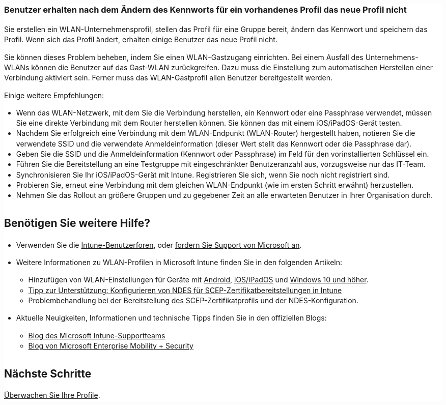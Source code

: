 ### <a name="users-dont-get-new-profile-after-changing-password-on-existing-profile"></a>Benutzer erhalten nach dem Ändern des Kennworts für ein vorhandenes Profil das neue Profil nicht

Sie erstellen ein WLAN-Unternehmensprofil, stellen das Profil für eine Gruppe bereit, ändern das Kennwort und speichern das Profil. Wenn sich das Profil ändert, erhalten einige Benutzer das neue Profil nicht.

Sie können dieses Problem beheben, indem Sie einen WLAN-Gastzugang einrichten. Bei einem Ausfall des Unternehmens-WLANs können die Benutzer auf das Gast-WLAN zurückgreifen. Dazu muss die Einstellung zum automatischen Herstellen einer Verbindung aktiviert sein. Ferner muss das WLAN-Gastprofil allen Benutzer bereitgestellt werden.

Einige weitere Empfehlungen:  

- Wenn das WLAN-Netzwerk, mit dem Sie die Verbindung herstellen, ein Kennwort oder eine Passphrase verwendet, müssen Sie eine direkte Verbindung mit dem Router herstellen können. Sie können das mit einem iOS/iPadOS-Gerät testen.
- Nachdem Sie erfolgreich eine Verbindung mit dem WLAN-Endpunkt (WLAN-Router) hergestellt haben, notieren Sie die verwendete SSID und die verwendete Anmeldeinformation (dieser Wert stellt das Kennwort oder die Passphrase dar).
- Geben Sie die SSID und die Anmeldeinformation (Kennwort oder Passphrase) im Feld für den vorinstallierten Schlüssel ein. 
- Führen Sie die Bereitstellung an eine Testgruppe mit eingeschränkter Benutzeranzahl aus, vorzugsweise nur das IT-Team. 
- Synchronisieren Sie Ihr iOS/iPadOS-Gerät mit Intune. Registrieren Sie sich, wenn Sie noch nicht registriert sind. 
- Probieren Sie, erneut eine Verbindung mit dem gleichen WLAN-Endpunkt (wie im ersten Schritt erwähnt) herzustellen.
- Nehmen Sie das Rollout an größere Gruppen und zu gegebener Zeit an alle erwarteten Benutzer in Ihrer Organisation durch. 

## <a name="need-more-help"></a>Benötigen Sie weitere Hilfe?

- Verwenden Sie die [Intune-Benutzerforen](https://social.technet.microsoft.com/Forums/en-US/home?category=microsoftintune&filter=alltypes&sort=lastpostdesc), oder [fordern Sie Support von Microsoft an](../fundamentals/get-support.md).

- Weitere Informationen zu WLAN-Profilen in Microsoft Intune finden Sie in den folgenden Artikeln:

  - Hinzufügen von WLAN-Einstellungen für Geräte mit [Android](wi-fi-settings-android.md), [iOS/iPadOS](wi-fi-settings-ios.md) und [Windows 10 und höher](wi-fi-settings-windows.md).
  - [Tipp zur Unterstützung: Konfigurieren von NDES für SCEP-Zertifikatbereitstellungen in Intune](https://techcommunity.microsoft.com/t5/Intune-Customer-Success/Support-Tip-How-to-configure-NDES-for-SCEP-certificate/ba-p/455125)
  - Problembehandlung bei der [Bereitstellung des SCEP-Zertifikatprofils](https://support.microsoft.com/help/4526725/troubleshooting-scep-profile-deployment-to-android-devices-in-intune) und der [NDES-Konfiguration](https://support.microsoft.com/help/4459540/troubleshoot-ndes-configuration-for-use-with-intune).

- Aktuelle Neuigkeiten, Informationen und technische Tipps finden Sie in den offiziellen Blogs:
  - [Blog des Microsoft Intune-Supportteams](https://techcommunity.microsoft.com/t5/Intune-Customer-Success/bg-p/IntuneCustomerSuccess)
  - [Blog von Microsoft Enterprise Mobility + Security](https://techcommunity.microsoft.com/t5/Enterprise-Mobility-Security/bg-p/enterprisemobilityandsecurity)

## <a name="next-steps"></a>Nächste Schritte

[Überwachen Sie Ihre Profile](device-profile-monitor.md).

